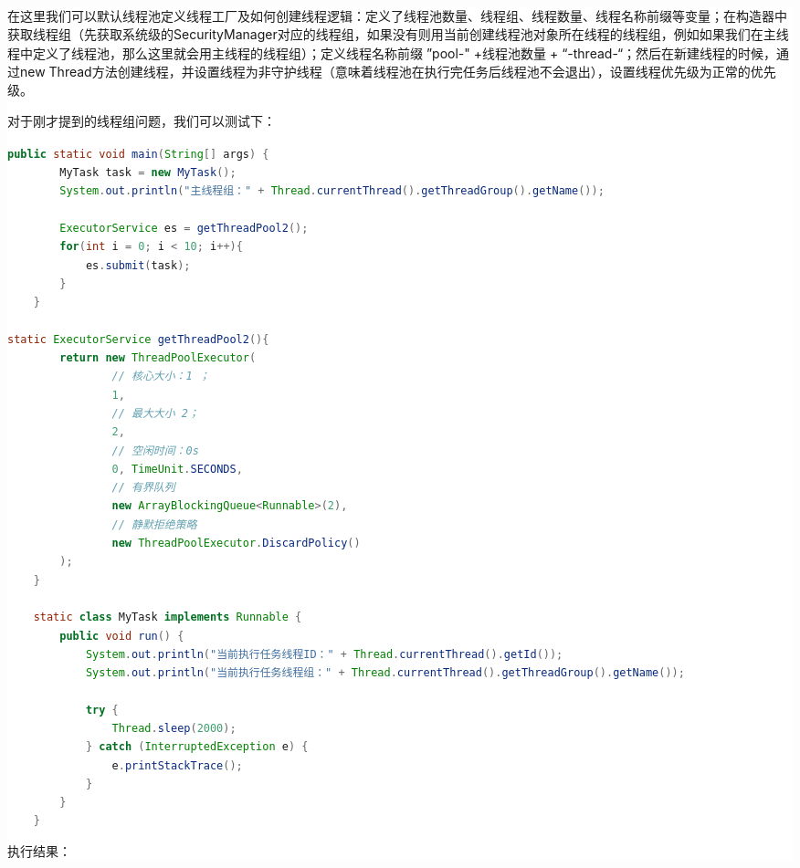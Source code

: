 在这里我们可以默认线程池定义线程工厂及如何创建线程逻辑：定义了线程池数量、线程组、线程数量、线程名称前缀等变量；在构造器中获取线程组（先获取系统级的SecurityManager对应的线程组，如果没有则用当前创建线程池对象所在线程的线程组，例如如果我们在主线程中定义了线程池，那么这里就会用主线程的线程组）；定义线程名称前缀 ”pool-" +线程池数量 + “-thread-“；然后在新建线程的时候，通过new Thread方法创建线程，并设置线程为非守护线程（意味着线程池在执行完任务后线程池不会退出），设置线程优先级为正常的优先级。

对于刚才提到的线程组问题，我们可以测试下：

```java
public static void main(String[] args) {
        MyTask task = new MyTask();
        System.out.println("主线程组：" + Thread.currentThread().getThreadGroup().getName());

        ExecutorService es = getThreadPool2();
        for(int i = 0; i < 10; i++){
            es.submit(task);
        }
    }
    
static ExecutorService getThreadPool2(){
        return new ThreadPoolExecutor(
                // 核心大小：1 ；
                1,
                // 最大大小 2；
                2,
                // 空闲时间：0s
                0, TimeUnit.SECONDS,
                // 有界队列
                new ArrayBlockingQueue<Runnable>(2),
                // 静默拒绝策略
                new ThreadPoolExecutor.DiscardPolicy()
        );
    }

    static class MyTask implements Runnable {
        public void run() {
            System.out.println("当前执行任务线程ID：" + Thread.currentThread().getId());
            System.out.println("当前执行任务线程组：" + Thread.currentThread().getThreadGroup().getName());

            try {
                Thread.sleep(2000);
            } catch (InterruptedException e) {
                e.printStackTrace();
            }
        }
    }
```

执行结果：
